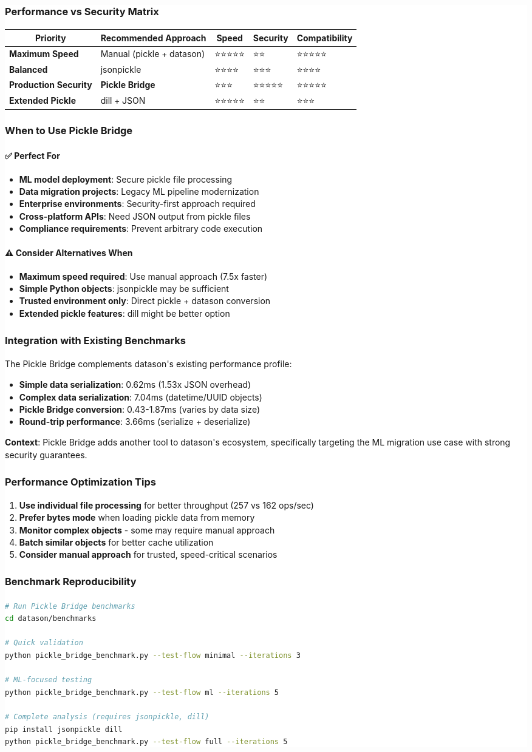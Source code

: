 ### Performance vs Security Matrix

| Priority | Recommended Approach | Speed | Security | Compatibility |
|----------|---------------------|-------|----------|---------------|
| **Maximum Speed** | Manual (pickle + datason) | ⭐⭐⭐⭐⭐ | ⭐⭐ | ⭐⭐⭐⭐⭐ |
| **Balanced** | jsonpickle | ⭐⭐⭐⭐ | ⭐⭐⭐ | ⭐⭐⭐⭐ |
| **Production Security** | **Pickle Bridge** | ⭐⭐⭐ | ⭐⭐⭐⭐⭐ | ⭐⭐⭐⭐⭐ |
| **Extended Pickle** | dill + JSON | ⭐⭐⭐⭐⭐ | ⭐⭐ | ⭐⭐⭐ |

### When to Use Pickle Bridge

#### ✅ **Perfect For**
- **ML model deployment**: Secure pickle file processing
- **Data migration projects**: Legacy ML pipeline modernization  
- **Enterprise environments**: Security-first approach required
- **Cross-platform APIs**: Need JSON output from pickle files
- **Compliance requirements**: Prevent arbitrary code execution

#### ⚠️ **Consider Alternatives When**
- **Maximum speed required**: Use manual approach (7.5x faster)
- **Simple Python objects**: jsonpickle may be sufficient
- **Trusted environment only**: Direct pickle + datason conversion
- **Extended pickle features**: dill might be better option

### Integration with Existing Benchmarks

The Pickle Bridge complements datason's existing performance profile:

- **Simple data serialization**: 0.62ms (1.53x JSON overhead)
- **Complex data serialization**: 7.04ms (datetime/UUID objects)
- **Pickle Bridge conversion**: 0.43-1.87ms (varies by data size)
- **Round-trip performance**: 3.66ms (serialize + deserialize)

**Context**: Pickle Bridge adds another tool to datason's ecosystem, specifically targeting the ML migration use case with strong security guarantees.

### Performance Optimization Tips

1. **Use individual file processing** for better throughput (257 vs 162 ops/sec)
2. **Prefer bytes mode** when loading pickle data from memory
3. **Monitor complex objects** - some may require manual approach
4. **Batch similar objects** for better cache utilization
5. **Consider manual approach** for trusted, speed-critical scenarios

### Benchmark Reproducibility

```bash
# Run Pickle Bridge benchmarks
cd datason/benchmarks

# Quick validation
python pickle_bridge_benchmark.py --test-flow minimal --iterations 3

# ML-focused testing
python pickle_bridge_benchmark.py --test-flow ml --iterations 5

# Complete analysis (requires jsonpickle, dill)
pip install jsonpickle dill
python pickle_bridge_benchmark.py --test-flow full --iterations 5
```
